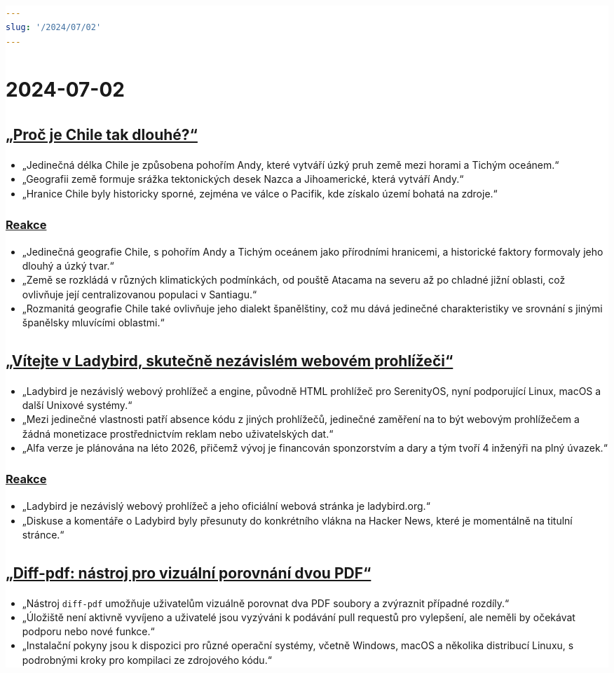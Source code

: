 ```yaml
---
slug: '/2024/07/02'
---
```


# 2024-07-02

## [„Proč je Chile tak dlouhé?“](https://unchartedterritories.tomaspueyo.com/p/why-is-chile-so-long)

- „Jedinečná délka Chile je způsobena pohořím Andy, které vytváří úzký pruh země mezi horami a Tichým oceánem.“
- „Geografii země formuje srážka tektonických desek Nazca a Jihoamerické, která vytváří Andy.“
- „Hranice Chile byly historicky sporné, zejména ve válce o Pacifik, kde získalo území bohatá na zdroje.“

### [Reakce](https://news.ycombinator.com/item?id=40856030)

- „Jedinečná geografie Chile, s pohořím Andy a Tichým oceánem jako přírodními hranicemi, a historické faktory formovaly jeho dlouhý a úzký tvar.“
- „Země se rozkládá v různých klimatických podmínkách, od pouště Atacama na severu až po chladné jižní oblasti, což ovlivňuje její centralizovanou populaci v Santiagu.“
- „Rozmanitá geografie Chile také ovlivňuje jeho dialekt španělštiny, což mu dává jedinečné charakteristiky ve srovnání s jinými španělsky mluvícími oblastmi.“

## [„Vítejte v Ladybird, skutečně nezávislém webovém prohlížeči“](https://ladybird.org/index.html)

- „Ladybird je nezávislý webový prohlížeč a engine, původně HTML prohlížeč pro SerenityOS, nyní podporující Linux, macOS a další Unixové systémy.“
- „Mezi jedinečné vlastnosti patří absence kódu z jiných prohlížečů, jedinečné zaměření na to být webovým prohlížečem a žádná monetizace prostřednictvím reklam nebo uživatelských dat.“
- „Alfa verze je plánována na léto 2026, přičemž vývoj je financován sponzorstvím a dary a tým tvoří 4 inženýři na plný úvazek.“

### [Reakce](https://news.ycombinator.com/item?id=40854836)

- „Ladybird je nezávislý webový prohlížeč a jeho oficiální webová stránka je ladybird.org.“
- „Diskuse a komentáře o Ladybird byly přesunuty do konkrétního vlákna na Hacker News, které je momentálně na titulní stránce.“

## [„Diff-pdf: nástroj pro vizuální porovnání dvou PDF“](https://github.com/vslavik/diff-pdf)

- „Nástroj `diff-pdf` umožňuje uživatelům vizuálně porovnat dva PDF soubory a zvýraznit případné rozdíly.“
- „Úložiště není aktivně vyvíjeno a uživatelé jsou vyzýváni k podávání pull requestů pro vylepšení, ale neměli by očekávat podporu nebo nové funkce.“
- „Instalační pokyny jsou k dispozici pro různé operační systémy, včetně Windows, macOS a několika distribucí Linuxu, s podrobnými kroky pro kompilaci ze zdrojového kódu.“
